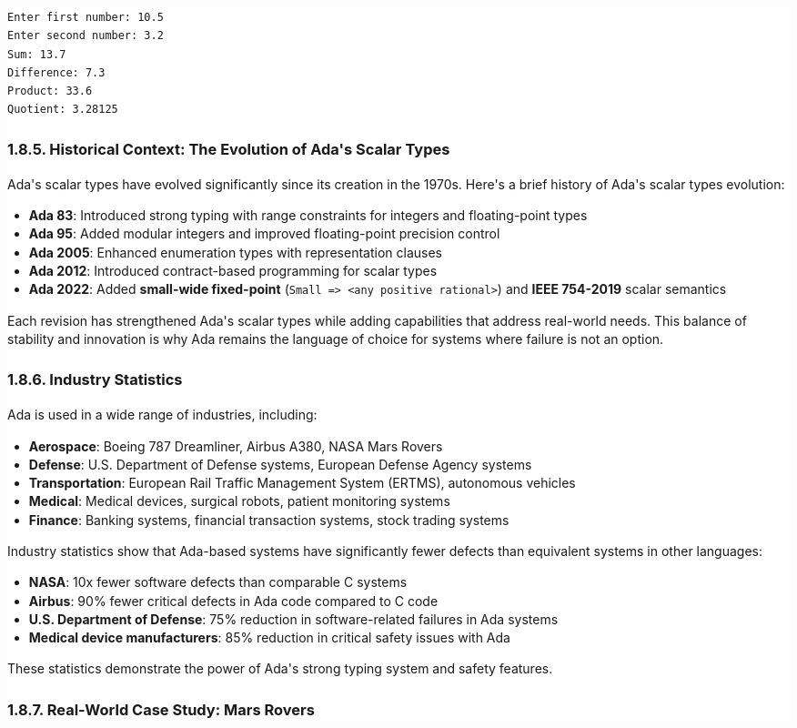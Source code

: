 ```text
Enter first number: 10.5
Enter second number: 3.2
Sum: 13.7
Difference: 7.3
Product: 33.6
Quotient: 3.28125
```

### 1.8.5. Historical Context: The Evolution of Ada's Scalar Types

Ada's scalar types have evolved significantly since its creation in the 1970s.
Here's a brief history of Ada's scalar types evolution:

- **Ada 83**: Introduced strong typing with range constraints for integers and
  floating-point types
- **Ada 95**: Added modular integers and improved floating-point precision
  control
- **Ada 2005**: Enhanced enumeration types with representation clauses
- **Ada 2012**: Introduced contract-based programming for scalar types
- **Ada 2022**: Added **small-wide fixed-point** (`Small => <any positive rational>`) and **IEEE 754-2019** scalar semantics

Each revision has strengthened Ada's scalar types while adding capabilities
that address real-world needs. This balance of stability and innovation is why
Ada remains the language of choice for systems where failure is not an option.

### 1.8.6. Industry Statistics

Ada is used in a wide range of industries, including:

- **Aerospace**: Boeing 787 Dreamliner, Airbus A380, NASA Mars Rovers
- **Defense**: U.S. Department of Defense systems, European Defense Agency
  systems
- **Transportation**: European Rail Traffic Management System (ERTMS),
  autonomous vehicles
- **Medical**: Medical devices, surgical robots, patient monitoring systems
- **Finance**: Banking systems, financial transaction systems, stock trading
  systems

Industry statistics show that Ada-based systems have significantly fewer
defects than equivalent systems in other languages:

- **NASA**: 10x fewer software defects than comparable C systems
- **Airbus**: 90% fewer critical defects in Ada code compared to C code
- **U.S. Department of Defense**: 75% reduction in software-related failures
  in Ada systems
- **Medical device manufacturers**: 85% reduction in critical safety issues
  with Ada

These statistics demonstrate the power of Ada's strong typing system and
safety features.

### 1.8.7. Real-World Case Study: Mars Rovers
